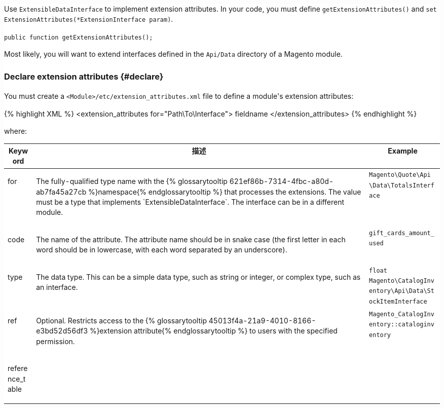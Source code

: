 Use `ExtensibleDataInterface` to implement extension attributes. In your code, you must define `getExtensionAttributes()` and `setExtensionAttributes(*ExtensionInterface param)`.

`public function getExtensionAttributes();`

Most likely, you will want to extend interfaces defined in the `Api/Data` directory of a Magento module.

### Declare extension attributes {#declare}

You must create a `<Module>/etc/extension_attributes.xml` file to define a module's extension attributes:

{% highlight XML %}
<config>
    <extension_attributes for="Path\To\Interface">
        <attribute code="name_of_attribute" type="datatype">
           <resources>
              <resource ref="permission"/>
           </resources>
           <join reference_table="" reference_field="" join_on_field="">
              <field>fieldname</field>
           </join>
        </attribute>
    </extension_attributes>
</config>
{% endhighlight %}

where:

<table>
<thead>
<th>Keyword</th>
<th>描述</th>
<th>Example</th>
</thead>
<tbody>
<tr>
<td><p>for</p></td>
<td><p>The fully-qualified type name with the {% glossarytooltip 621ef86b-7314-4fbc-a80d-ab7fa45a27cb %}namespace{% endglossarytooltip %} that processes the extensions. The value must be a type that implements `ExtensibleDataInterface`. The interface can be in a different module.</p> </td>
<td><code>Magento\Quote\Api\Data\TotalsInterface</code></td>
</tr>
<tr>
<td><p>code</p></td>
<td><p>The name of the attribute. The attribute name should be in snake case (the first letter in each word should be in lowercase, with each word separated by an underscore). </p></td>
<td><code>gift_cards_amount_used</code></td>
</tr>
<tr>
<td><p>type</p></td>
<td><p>The data type. This can be a simple data type, such as string or integer, or complex type, such as an interface.</p></td>
<td><code>float <br>Magento\CatalogInventory\Api\Data\StockItemInterface</code></td>
</tr>
<tr>
<td><p>ref</p></td>
<td><p>Optional. Restricts access to the {% glossarytooltip 45013f4a-21a9-4010-8166-e3bd52d56df3 %}extension attribute{% endglossarytooltip %} to users with the specified permission.</p></td>
<td><code>Magento_CatalogInventory::cataloginventory</code></td>
</tr>
<tr>
<td><p>reference_table</p></td>
<td>